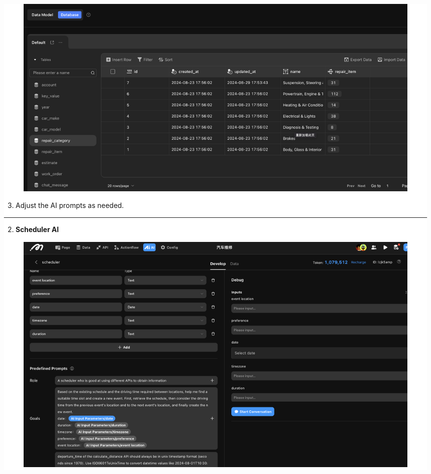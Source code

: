  

<figure><img src="../.gitbook/assets/截屏2024-09-23 14.54.55.png" alt=""><figcaption></figcaption></figure>

</div>

3. Adjust the AI prompts as needed.

***

2. **Scheduler AI**

<figure><img src="../.gitbook/assets/image (9).png" alt=""><figcaption></figcaption></figure>
